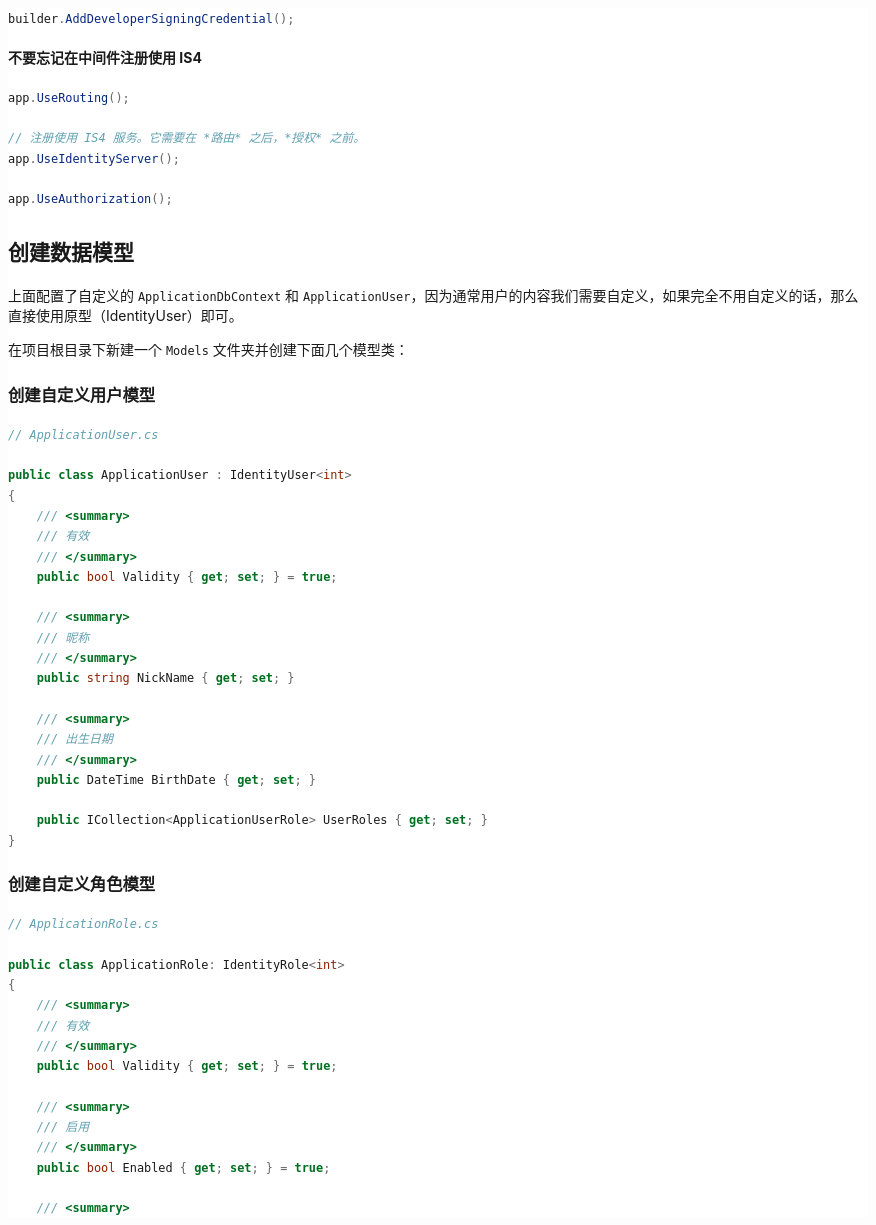 ```csharp
builder.AddDeveloperSigningCredential();
```

#### 不要忘记在中间件注册使用 IS4

```csharp
app.UseRouting();

// 注册使用 IS4 服务。它需要在 *路由* 之后，*授权* 之前。
app.UseIdentityServer();

app.UseAuthorization();
```

## 创建数据模型

上面配置了自定义的 `ApplicationDbContext` 和 `ApplicationUser`，因为通常用户的内容我们需要自定义，如果完全不用自定义的话，那么直接使用原型（IdentityUser）即可。

在项目根目录下新建一个 `Models` 文件夹并创建下面几个模型类：

### 创建自定义用户模型

```csharp
// ApplicationUser.cs

public class ApplicationUser : IdentityUser<int>
{
    /// <summary>
    /// 有效
    /// </summary>
    public bool Validity { get; set; } = true;

    /// <summary>
    /// 昵称
    /// </summary>
    public string NickName { get; set; }

    /// <summary>
    /// 出生日期
    /// </summary>
    public DateTime BirthDate { get; set; }

    public ICollection<ApplicationUserRole> UserRoles { get; set; }
}
```

### 创建自定义角色模型

```csharp
// ApplicationRole.cs

public class ApplicationRole: IdentityRole<int>
{
    /// <summary>
    /// 有效
    /// </summary>
    public bool Validity { get; set; } = true;

    /// <summary>
    /// 启用
    /// </summary>
    public bool Enabled { get; set; } = true;

    /// <summary>
```